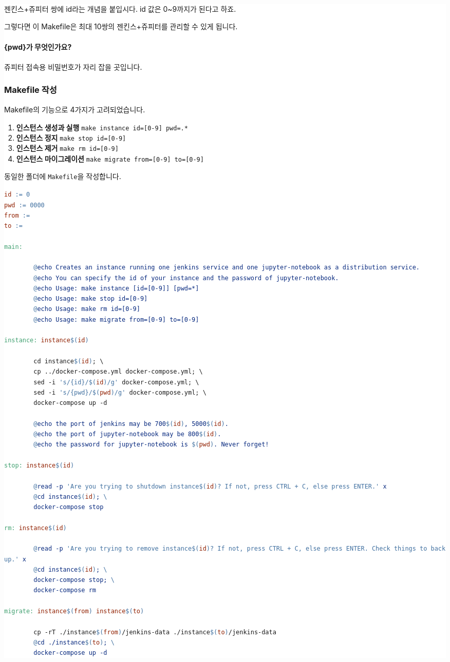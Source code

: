 젠킨스+쥬피터 쌍에 id라는 개념을 붙입시다. id 값은 0~9까지가 된다고 하죠.

그렇다면 이 Makefile은 최대 10쌍의 젠킨스+쥬피터를 관리할 수 있게 됩니다.

#### {pwd}가 무엇인가요?
쥬피터 접속용 비밀번호가 자리 잡을 곳입니다.

### Makefile 작성
Makefile의 기능으로 4가지가 고려되었습니다.
1. **인스턴스 생성과 실행** `make instance id=[0-9] pwd=.*`
2. **인스턴스 정지** `make stop id=[0-9]`
3. **인스턴스 제거** `make rm id=[0-9]`
4. **인스턴스 마이그레이션** `make migrate from=[0-9] to=[0-9]`

동일한 폴더에 `Makefile`을 작성합니다.
```Makefile
id := 0
pwd := 0000
from :=
to :=

main:

        @echo Creates an instance running one jenkins service and one jupyter-notebook as a distribution service.
        @echo You can specify the id of your instance and the password of jupyter-notebook.
        @echo Usage: make instance [id=[0-9]] [pwd=*]
        @echo Usage: make stop id=[0-9]
        @echo Usage: make rm id=[0-9]
        @echo Usage: make migrate from=[0-9] to=[0-9]

instance: instance$(id)

        cd instance$(id); \
        cp ../docker-compose.yml docker-compose.yml; \
        sed -i 's/{id}/$(id)/g' docker-compose.yml; \
        sed -i 's/{pwd}/$(pwd)/g' docker-compose.yml; \
        docker-compose up -d

        @echo the port of jenkins may be 700$(id), 5000$(id).
        @echo the port of jupyter-notebook may be 800$(id).
        @echo the password for jupyter-notebook is $(pwd). Never forget!

stop: instance$(id)

        @read -p 'Are you trying to shutdown instance$(id)? If not, press CTRL + C, else press ENTER.' x
        @cd instance$(id); \
        docker-compose stop

rm: instance$(id)

        @read -p 'Are you trying to remove instance$(id)? If not, press CTRL + C, else press ENTER. Check things to backup.' x
        @cd instance$(id); \
        docker-compose stop; \
        docker-compose rm

migrate: instance$(from) instance$(to)

        cp -rT ./instance$(from)/jenkins-data ./instance$(to)/jenkins-data
        @cd ./instance$(to); \
        docker-compose up -d

```